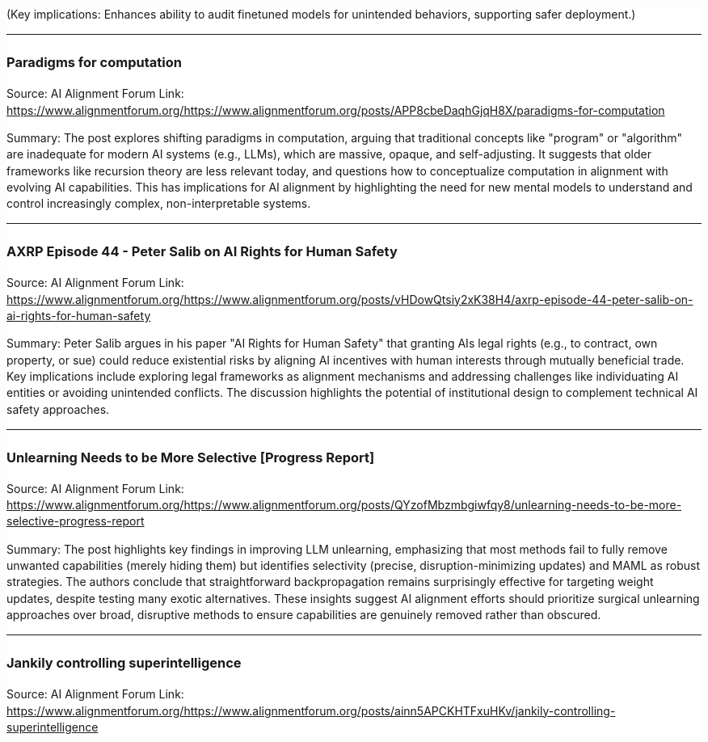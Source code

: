 (Key implications: Enhances ability to audit finetuned models for unintended behaviors, supporting safer deployment.)

---

### Paradigms for computation
Source: AI Alignment Forum
Link: https://www.alignmentforum.org/https://www.alignmentforum.org/posts/APP8cbeDaqhGjqH8X/paradigms-for-computation

Summary: The post explores shifting paradigms in computation, arguing that traditional concepts like "program" or "algorithm" are inadequate for modern AI systems (e.g., LLMs), which are massive, opaque, and self-adjusting. It suggests that older frameworks like recursion theory are less relevant today, and questions how to conceptualize computation in alignment with evolving AI capabilities. This has implications for AI alignment by highlighting the need for new mental models to understand and control increasingly complex, non-interpretable systems.

---

### AXRP Episode 44 - Peter Salib on AI Rights for Human Safety
Source: AI Alignment Forum
Link: https://www.alignmentforum.org/https://www.alignmentforum.org/posts/vHDowQtsiy2xK38H4/axrp-episode-44-peter-salib-on-ai-rights-for-human-safety

Summary: Peter Salib argues in his paper "AI Rights for Human Safety" that granting AIs legal rights (e.g., to contract, own property, or sue) could reduce existential risks by aligning AI incentives with human interests through mutually beneficial trade. Key implications include exploring legal frameworks as alignment mechanisms and addressing challenges like individuating AI entities or avoiding unintended conflicts. The discussion highlights the potential of institutional design to complement technical AI safety approaches.

---

### Unlearning Needs to be More Selective [Progress Report]
Source: AI Alignment Forum
Link: https://www.alignmentforum.org/https://www.alignmentforum.org/posts/QYzofMbzmbgiwfqy8/unlearning-needs-to-be-more-selective-progress-report

Summary: The post highlights key findings in improving LLM unlearning, emphasizing that most methods fail to fully remove unwanted capabilities (merely hiding them) but identifies selectivity (precise, disruption-minimizing updates) and MAML as robust strategies. The authors conclude that straightforward backpropagation remains surprisingly effective for targeting weight updates, despite testing many exotic alternatives. These insights suggest AI alignment efforts should prioritize surgical unlearning approaches over broad, disruptive methods to ensure capabilities are genuinely removed rather than obscured.

---

### Jankily controlling superintelligence
Source: AI Alignment Forum
Link: https://www.alignmentforum.org/https://www.alignmentforum.org/posts/ainn5APCKHTFxuHKv/jankily-controlling-superintelligence
